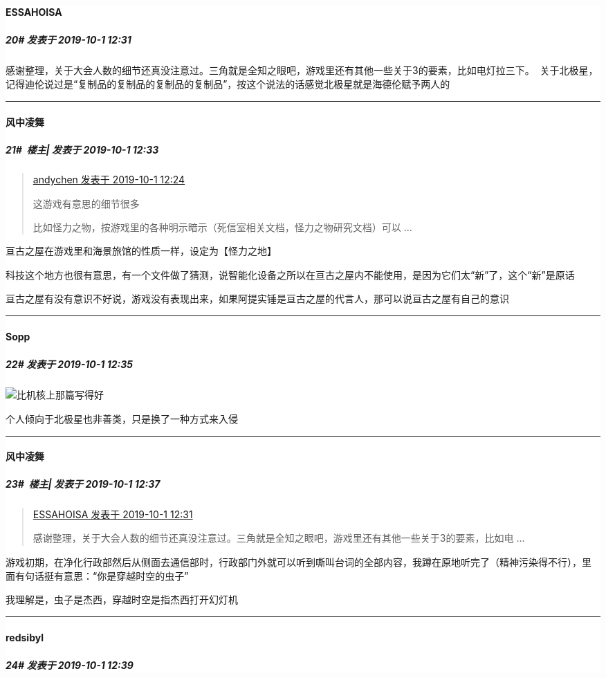####  ESSAHOISA  
##### 20#       发表于 2019-10-1 12:31


感谢整理，关于大会人数的细节还真没注意过。三角就是全知之眼吧，游戏里还有其他一些关于3的要素，比如电灯拉三下。  关于北极星，记得迪伦说过是“复制品的复制品的复制品的复制品”，按这个说法的话感觉北极星就是海德伦赋予两人的


-----

####  风中凌舞  
##### 21#         楼主| 发表于 2019-10-1 12:33


<blockquote><a href="httphttps://bbs.saraba1st.com/2b/forum.php?mod=redirect&amp;goto=findpost&amp;pid=45111198&amp;ptid=1857217" target="_blank">andychen 发表于 2019-10-1 12:24</a>

这游戏有意思的细节很多

比如怪力之物，按游戏里的各种明示暗示（死信室相关文档，怪力之物研究文档）可以 ...</blockquote>
亘古之屋在游戏里和海景旅馆的性质一样，设定为【怪力之地】

科技这个地方也很有意思，有一个文件做了猜测，说智能化设备之所以在亘古之屋内不能使用，是因为它们太“新”了，这个“新”是原话


亘古之屋有没有意识不好说，游戏没有表现出来，如果阿提实锤是亘古之屋的代言人，那可以说亘古之屋有自己的意识


-----

####  Sopp  
##### 22#       发表于 2019-10-1 12:35


<img src="https://static.saraba1st.com/image/smiley/face2017/048.png" referrerpolicy="no-referrer">比机核上那篇写得好


个人倾向于北极星也非善类，只是换了一种方式来入侵


-----

####  风中凌舞  
##### 23#         楼主| 发表于 2019-10-1 12:37


<blockquote><a href="httphttps://bbs.saraba1st.com/2b/forum.php?mod=redirect&amp;goto=findpost&amp;pid=45111325&amp;ptid=1857217" target="_blank">ESSAHOISA 发表于 2019-10-1 12:31</a>

感谢整理，关于大会人数的细节还真没注意过。三角就是全知之眼吧，游戏里还有其他一些关于3的要素，比如电 ...</blockquote>
游戏初期，在净化行政部然后从侧面去通信部时，行政部门外就可以听到嘶叫台词的全部内容，我蹲在原地听完了（精神污染得不行），里面有句话挺有意思：“你是穿越时空的虫子”


我理解是，虫子是杰西，穿越时空是指杰西打开幻灯机


-----

####  redsibyl  
##### 24#       发表于 2019-10-1 12:39
